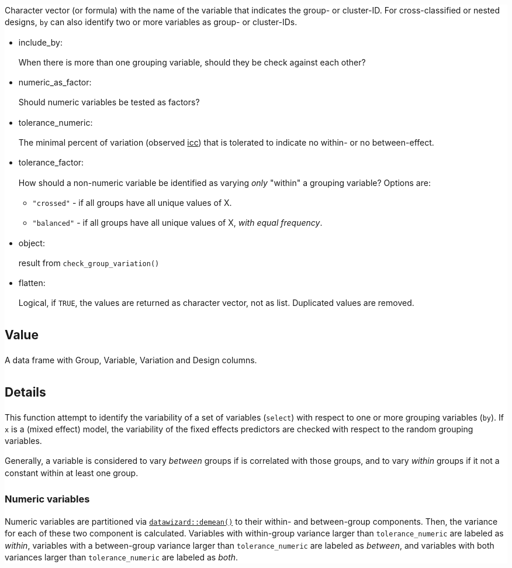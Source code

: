   Character vector (or formula) with the name of the variable that
  indicates the group- or cluster-ID. For cross-classified or nested
  designs, `by` can also identify two or more variables as group- or
  cluster-IDs.

- include_by:

  When there is more than one grouping variable, should they be check
  against each other?

- numeric_as_factor:

  Should numeric variables be tested as factors?

- tolerance_numeric:

  The minimal percent of variation (observed
  [icc](https://easystats.github.io/performance/reference/icc.md)) that
  is tolerated to indicate no within- or no between-effect.

- tolerance_factor:

  How should a non-numeric variable be identified as varying *only*
  "within" a grouping variable? Options are:

  - `"crossed"` - if all groups have all unique values of X.

  - `"balanced"` - if all groups have all unique values of X, *with
    equal frequency*.

- object:

  result from `check_group_variation()`

- flatten:

  Logical, if `TRUE`, the values are returned as character vector, not
  as list. Duplicated values are removed.

## Value

A data frame with Group, Variable, Variation and Design columns.

## Details

This function attempt to identify the variability of a set of variables
(`select`) with respect to one or more grouping variables (`by`). If `x`
is a (mixed effect) model, the variability of the fixed effects
predictors are checked with respect to the random grouping variables.  
  
Generally, a variable is considered to vary *between* groups if is
correlated with those groups, and to vary *within* groups if it not a
constant within at least one group.

### Numeric variables

Numeric variables are partitioned via
[`datawizard::demean()`](https://easystats.github.io/datawizard/reference/demean.html)
to their within- and between-group components. Then, the variance for
each of these two component is calculated. Variables with within-group
variance larger than `tolerance_numeric` are labeled as *within*,
variables with a between-group variance larger than `tolerance_numeric`
are labeled as *between*, and variables with both variances larger than
`tolerance_numeric` are labeled as *both*.
